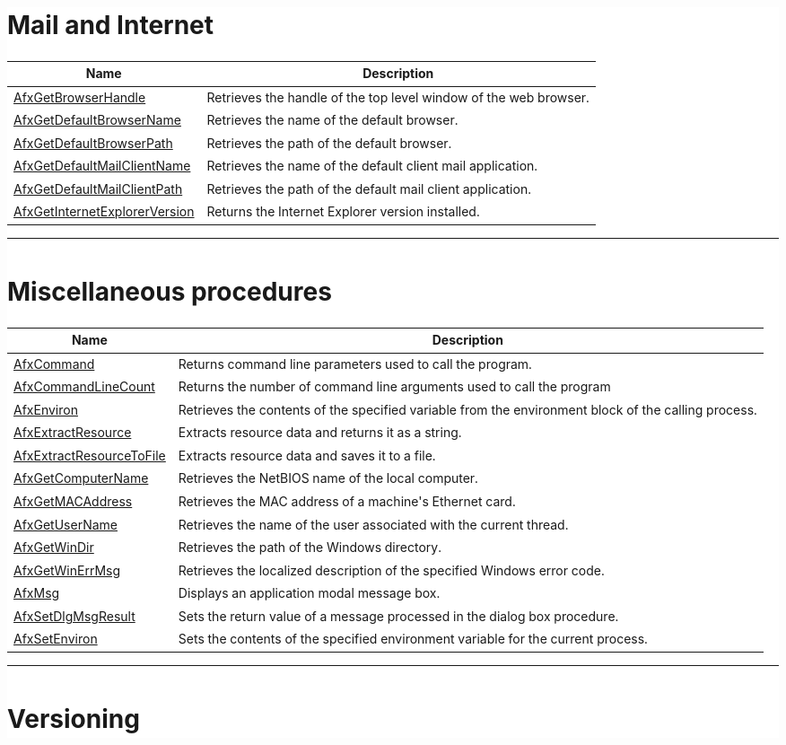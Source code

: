 
# Mail and Internet

| Name       | Description |
| ---------- | ----------- |
| [AfxGetBrowserHandle](#AfxGetBrowserHandle) | Retrieves the handle of the top level window of the web browser. |
| [AfxGetDefaultBrowserName](#AfxGetDefaultBrowserName) | Retrieves the name of the default browser. |
| [AfxGetDefaultBrowserPath](#AfxGetDefaultBrowserPath) | Retrieves the path of the default browser. |
| [AfxGetDefaultMailClientName](#AfxGetDefaultMailClientName) | Retrieves the name of the default client mail application. |
| [AfxGetDefaultMailClientPath](#AfxGetDefaultMailClientPath) | Retrieves the path of the default mail client application. |
| [AfxGetInternetExplorerVersion](#AfxGetInternetExplorerVersion) | Returns the Internet Explorer version installed. |

---

# Miscellaneous procedures

| Name       | Description |
| ---------- | ----------- |
| [AfxCommand](#afxcommand) | Returns command line parameters used to call the program. |
| [AfxCommandLineCount](#afxcommandlinecount) | Returns the number of command line arguments used to call the program |
| [AfxEnviron](#AfxEnviron) | Retrieves the contents of the specified variable from the environment block of the calling process. |
| [AfxExtractResource](#AfxExtractResource) | Extracts resource data and returns it as a string. |
| [AfxExtractResourceToFile](#AfxExtractResourceToFile) | Extracts resource data and saves it to a file. |
| [AfxGetComputerName](#afxgetcomputername) | Retrieves the NetBIOS name of the local computer. |
| [AfxGetMACAddress](#AfxGetMACAddress) | Retrieves the MAC address of a machine's Ethernet card. |
| [AfxGetUserName](#afxgetusername) | Retrieves the name of the user associated with the current thread. |
| [AfxGetWinDir](#afxgetwindir) | Retrieves the path of the Windows directory. |
| [AfxGetWinErrMsg](#afxgetwinerrmsg) | Retrieves the localized description of the specified Windows error code. |
| [AfxMsg](#afxmsg) | Displays an application modal message box. |
| [AfxSetDlgMsgResult](#AfxSetDlgMsgResult) | Sets the return value of a message processed in the dialog box procedure. |
| [AfxSetEnviron](#AfxSetEnviron) | Sets the contents of the specified environment variable for the current process. |

---

# Versioning
